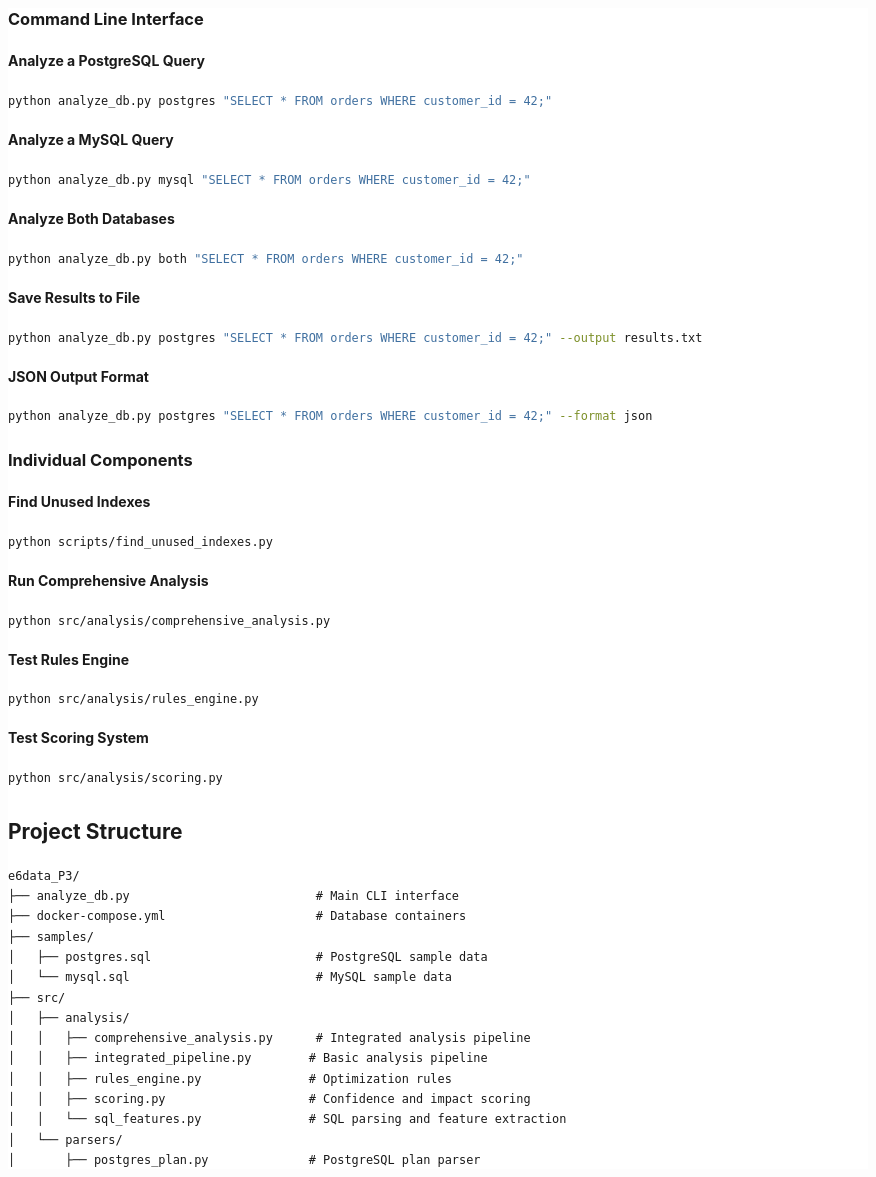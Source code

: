 ### Command Line Interface

#### Analyze a PostgreSQL Query
```bash
python analyze_db.py postgres "SELECT * FROM orders WHERE customer_id = 42;"
```

#### Analyze a MySQL Query
```bash
python analyze_db.py mysql "SELECT * FROM orders WHERE customer_id = 42;"
```

#### Analyze Both Databases
```bash
python analyze_db.py both "SELECT * FROM orders WHERE customer_id = 42;"
```

#### Save Results to File
```bash
python analyze_db.py postgres "SELECT * FROM orders WHERE customer_id = 42;" --output results.txt
```

#### JSON Output Format
```bash
python analyze_db.py postgres "SELECT * FROM orders WHERE customer_id = 42;" --format json
```

### Individual Components

#### Find Unused Indexes
```bash
python scripts/find_unused_indexes.py
```

#### Run Comprehensive Analysis
```bash
python src/analysis/comprehensive_analysis.py
```

#### Test Rules Engine
```bash
python src/analysis/rules_engine.py
```

#### Test Scoring System
```bash
python src/analysis/scoring.py
```

## Project Structure

```
e6data_P3/
├── analyze_db.py                          # Main CLI interface
├── docker-compose.yml                     # Database containers
├── samples/
│   ├── postgres.sql                       # PostgreSQL sample data
│   └── mysql.sql                          # MySQL sample data
├── src/
│   ├── analysis/
│   │   ├── comprehensive_analysis.py      # Integrated analysis pipeline
│   │   ├── integrated_pipeline.py        # Basic analysis pipeline
│   │   ├── rules_engine.py               # Optimization rules
│   │   ├── scoring.py                    # Confidence and impact scoring
│   │   └── sql_features.py               # SQL parsing and feature extraction
│   └── parsers/
│       ├── postgres_plan.py              # PostgreSQL plan parser
```